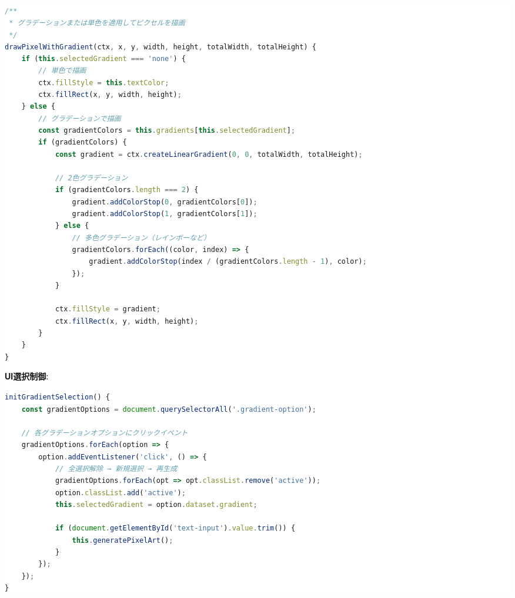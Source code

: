 ```javascript
/**
 * グラデーションまたは単色を適用してピクセルを描画
 */
drawPixelWithGradient(ctx, x, y, width, height, totalWidth, totalHeight) {
    if (this.selectedGradient === 'none') {
        // 単色で描画
        ctx.fillStyle = this.textColor;
        ctx.fillRect(x, y, width, height);
    } else {
        // グラデーションで描画
        const gradientColors = this.gradients[this.selectedGradient];
        if (gradientColors) {
            const gradient = ctx.createLinearGradient(0, 0, totalWidth, totalHeight);
            
            // 2色グラデーション
            if (gradientColors.length === 2) {
                gradient.addColorStop(0, gradientColors[0]);
                gradient.addColorStop(1, gradientColors[1]);
            } else {
                // 多色グラデーション（レインボーなど）
                gradientColors.forEach((color, index) => {
                    gradient.addColorStop(index / (gradientColors.length - 1), color);
                });
            }
            
            ctx.fillStyle = gradient;
            ctx.fillRect(x, y, width, height);
        }
    }
}
```

**UI選択制御**:

```javascript
initGradientSelection() {
    const gradientOptions = document.querySelectorAll('.gradient-option');
    
    // 各グラデーションオプションにクリックイベント
    gradientOptions.forEach(option => {
        option.addEventListener('click', () => {
            // 全選択解除 → 新規選択 → 再生成
            gradientOptions.forEach(opt => opt.classList.remove('active'));
            option.classList.add('active');
            this.selectedGradient = option.dataset.gradient;
            
            if (document.getElementById('text-input').value.trim()) {
                this.generatePixelArt();
            }
        });
    });
}
```
